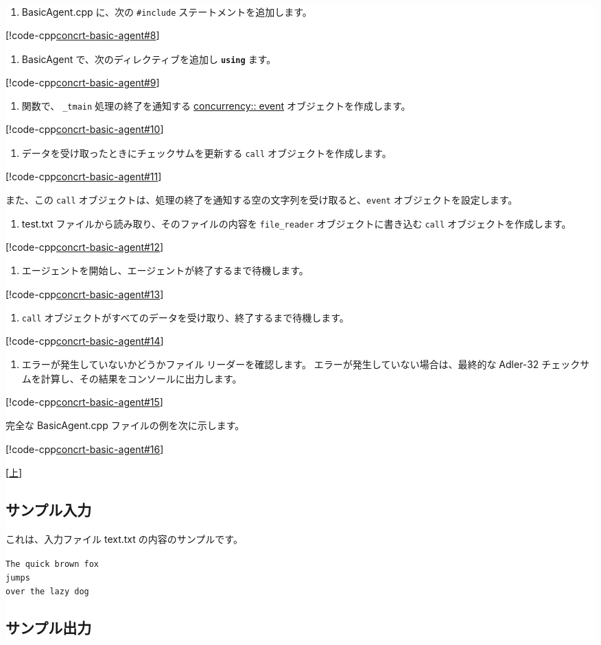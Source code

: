 1. BasicAgent.cpp に、次の `#include` ステートメントを追加します。

[!code-cpp[concrt-basic-agent#8](../../parallel/concrt/codesnippet/cpp/walkthrough-creating-an-agent-based-application_9.cpp)]

1. BasicAgent で、次のディレクティブを追加し **`using`** ます。

[!code-cpp[concrt-basic-agent#9](../../parallel/concrt/codesnippet/cpp/walkthrough-creating-an-agent-based-application_10.cpp)]

1. 関数で、 `_tmain` 処理の終了を通知する [concurrency:: event](../../parallel/concrt/reference/event-class.md) オブジェクトを作成します。

[!code-cpp[concrt-basic-agent#10](../../parallel/concrt/codesnippet/cpp/walkthrough-creating-an-agent-based-application_11.cpp)]

1. データを受け取ったときにチェックサムを更新する `call` オブジェクトを作成します。

[!code-cpp[concrt-basic-agent#11](../../parallel/concrt/codesnippet/cpp/walkthrough-creating-an-agent-based-application_12.cpp)]

   また、この `call` オブジェクトは、処理の終了を通知する空の文字列を受け取ると、`event` オブジェクトを設定します。

1. test.txt ファイルから読み取り、そのファイルの内容を `file_reader` オブジェクトに書き込む `call` オブジェクトを作成します。

[!code-cpp[concrt-basic-agent#12](../../parallel/concrt/codesnippet/cpp/walkthrough-creating-an-agent-based-application_13.cpp)]

1. エージェントを開始し、エージェントが終了するまで待機します。

[!code-cpp[concrt-basic-agent#13](../../parallel/concrt/codesnippet/cpp/walkthrough-creating-an-agent-based-application_14.cpp)]

1. `call` オブジェクトがすべてのデータを受け取り、終了するまで待機します。

[!code-cpp[concrt-basic-agent#14](../../parallel/concrt/codesnippet/cpp/walkthrough-creating-an-agent-based-application_15.cpp)]

1. エラーが発生していないかどうかファイル リーダーを確認します。 エラーが発生していない場合は、最終的な Adler-32 チェックサムを計算し、その結果をコンソールに出力します。

[!code-cpp[concrt-basic-agent#15](../../parallel/concrt/codesnippet/cpp/walkthrough-creating-an-agent-based-application_16.cpp)]

完全な BasicAgent.cpp ファイルの例を次に示します。

[!code-cpp[concrt-basic-agent#16](../../parallel/concrt/codesnippet/cpp/walkthrough-creating-an-agent-based-application_17.cpp)]

[[上](#top)]

## <a name="sample-input"></a>サンプル入力

これは、入力ファイル text.txt の内容のサンプルです。

```Output
The quick brown fox
jumps
over the lazy dog
```

## <a name="sample-output"></a>サンプル出力
